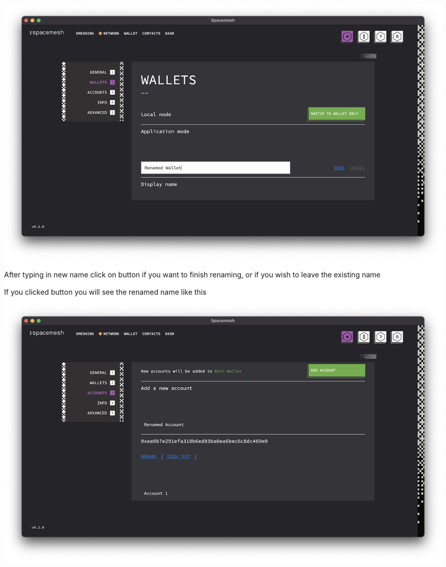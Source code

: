 ![](images/v1.0/rename_wallet_type.png)

After typing in new name click on <SAVE> button if you want to finish renaming, or <CANCEL> if you wish to leave the existing name

If you clicked <SAVE> button you will see the renamed name like this

![](images/v1.0/renamed_wallet_complete.png)
